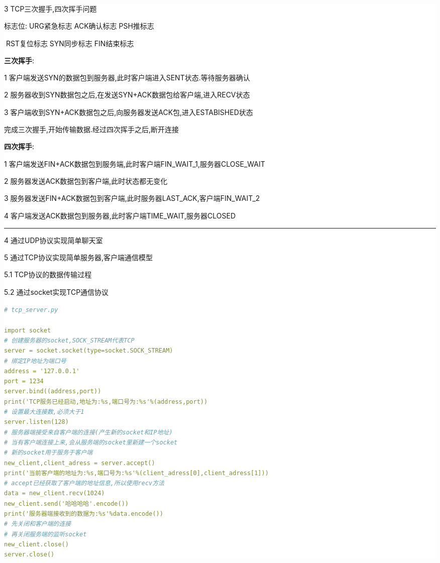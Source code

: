 3 TCP三次握手,四次挥手问题

标志位: URG紧急标志	ACK确认标志	PSH推标志

​		RST复位标志	SYN同步标志	FIN结束标志

**三次挥手**:

1 客户端发送SYN的数据包到服务器,此时客户端进入SENT状态.等待服务器确认

2 服务器收到SYN数据包之后,在发送SYN+ACK数据包给客户端,进入RECV状态

3 客户端收到SYN+ACK数据包之后,向服务器发送ACK包,进入ESTABISHED状态

完成三次握手,开始传输数据.经过四次挥手之后,断开连接

**四次挥手**:

1 客户端发送FIN+ACK数据包到服务端,此时客户端FIN_WAIT_1,服务器CLOSE_WAIT

2 服务器发送ACK数据包到客户端,此时状态都无变化

3 服务器发送FIN+ACK数据包到客户端,此时服务器LAST_ACK,客户端FIN_WAIT_2

4 客户端发送ACK数据包到服务器,此时客户端TIME_WAIT,服务器CLOSED

------

4 通过UDP协议实现简单聊天室

5 通过TCP协议实现简单服务器,客户端通信模型

5.1 TCP协议的数据传输过程

5.2 通过socket实现TCP通信协议

```yaml
# tcp_server.py

import socket
# 创建服务器的socket,SOCK_STREAM代表TCP
server = socket.socket(type=socket.SOCK_STREAM)
# 绑定IP地址为端口号
address = '127.0.0.1'
port = 1234
server.bind((address,port))
print('TCP服务已经启动,地址为:%s,端口号为:%s'%(address,port))
# 设置最大连接数,必须大于1
server.listen(128)
# 服务器端接受来自客户端的连接(产生新的socket和IP地址)
# 当有客户端连接上来,会从服务端的socket里新建一个socket
# 新的socket用于服务于客户端
new_client,client_adress = server.accept()
print('当前客户端的地址为:%s,端口号为:%s'%(client_adress[0],client_adress[1]))
# accept已经获取了客户端的地址信息,所以使用recv方法
data = new_client.recv(1024)
new_client.send('哈哈哈哈'.encode())
print('服务器端接收到的数据为:%s'%data.encode())
# 先关闭和客户端的连接
# 再关闭服务端的监听socket
new_client.close()
server.close()
```
